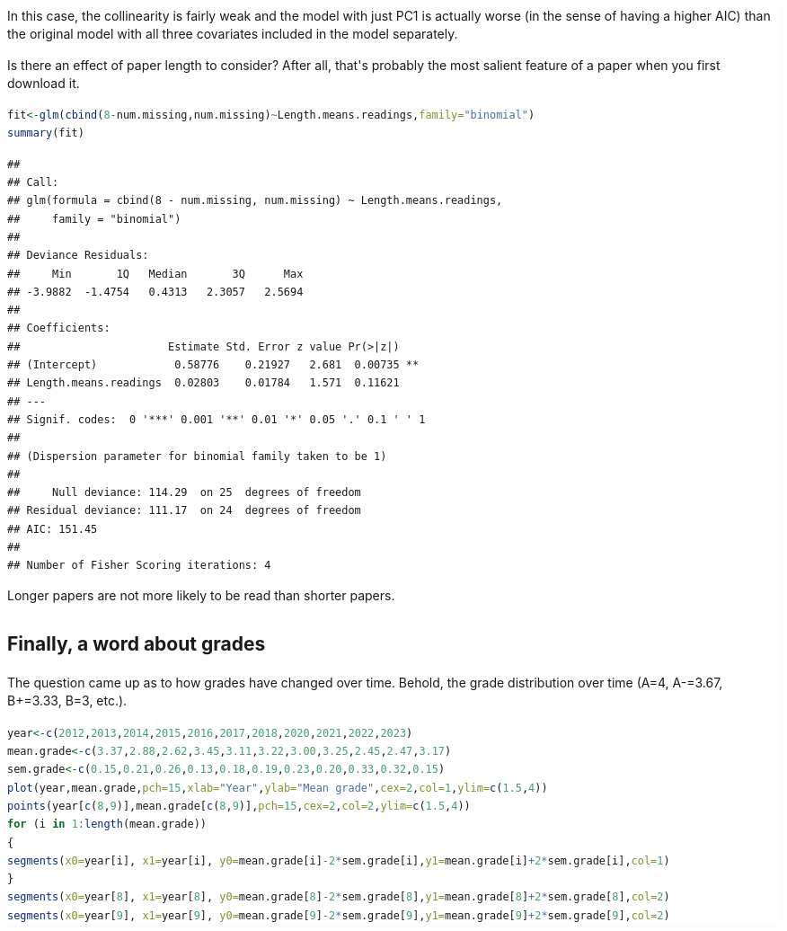 In this case, the collinearity is fairly weak and the model with just PC1 is actually worse (in the sense of having a higher AIC) than the original model with all three covariates included in the model separately.

Is there an effect of paper length to consider? After all, that's probably the most salient feature of a paper when you first download it.


```r
fit<-glm(cbind(8-num.missing,num.missing)~Length.means.readings,family="binomial")
summary(fit)
```

```
## 
## Call:
## glm(formula = cbind(8 - num.missing, num.missing) ~ Length.means.readings, 
##     family = "binomial")
## 
## Deviance Residuals: 
##     Min       1Q   Median       3Q      Max  
## -3.9882  -1.4754   0.4313   2.3057   2.5694  
## 
## Coefficients:
##                       Estimate Std. Error z value Pr(>|z|)   
## (Intercept)            0.58776    0.21927   2.681  0.00735 **
## Length.means.readings  0.02803    0.01784   1.571  0.11621   
## ---
## Signif. codes:  0 '***' 0.001 '**' 0.01 '*' 0.05 '.' 0.1 ' ' 1
## 
## (Dispersion parameter for binomial family taken to be 1)
## 
##     Null deviance: 114.29  on 25  degrees of freedom
## Residual deviance: 111.17  on 24  degrees of freedom
## AIC: 151.45
## 
## Number of Fisher Scoring iterations: 4
```

Longer papers are not more likely to be read than shorter papers. 

Finally, a word about grades
--------------------------------------


The question came up as to how grades have changed over time. Behold, the grade distribution over time (A=4, A-=3.67, B+=3.33, B=3, etc.).


```r
year<-c(2012,2013,2014,2015,2016,2017,2018,2020,2021,2022,2023)
mean.grade<-c(3.37,2.88,2.62,3.45,3.11,3.22,3.00,3.25,2.45,2.47,3.17)
sem.grade<-c(0.15,0.21,0.26,0.13,0.18,0.19,0.23,0.20,0.33,0.32,0.15)
plot(year,mean.grade,pch=15,xlab="Year",ylab="Mean grade",cex=2,col=1,ylim=c(1.5,4))
points(year[c(8,9)],mean.grade[c(8,9)],pch=15,cex=2,col=2,ylim=c(1.5,4))
for (i in 1:length(mean.grade))
{
segments(x0=year[i], x1=year[i], y0=mean.grade[i]-2*sem.grade[i],y1=mean.grade[i]+2*sem.grade[i],col=1)
}
segments(x0=year[8], x1=year[8], y0=mean.grade[8]-2*sem.grade[8],y1=mean.grade[8]+2*sem.grade[8],col=2)
segments(x0=year[9], x1=year[9], y0=mean.grade[9]-2*sem.grade[9],y1=mean.grade[9]+2*sem.grade[9],col=2)
```
